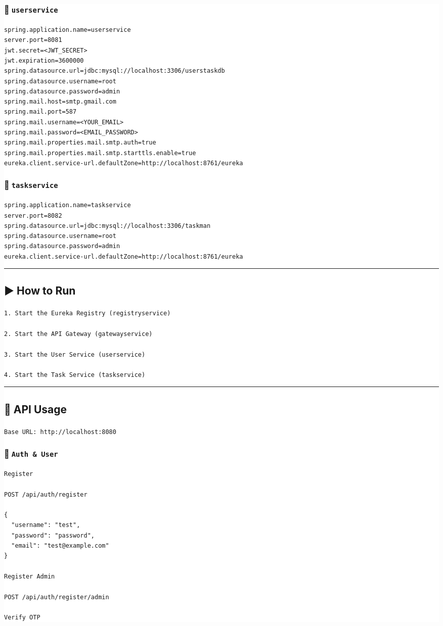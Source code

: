 ### 👤 `userservice`
```properties
spring.application.name=userservice
server.port=8081
jwt.secret=<JWT_SECRET>
jwt.expiration=3600000
spring.datasource.url=jdbc:mysql://localhost:3306/userstaskdb
spring.datasource.username=root
spring.datasource.password=admin
spring.mail.host=smtp.gmail.com
spring.mail.port=587
spring.mail.username=<YOUR_EMAIL>
spring.mail.password=<EMAIL_PASSWORD>
spring.mail.properties.mail.smtp.auth=true
spring.mail.properties.mail.smtp.starttls.enable=true
eureka.client.service-url.defaultZone=http://localhost:8761/eureka
```
### 📝 `taskservice`
```properties
spring.application.name=taskservice
server.port=8082
spring.datasource.url=jdbc:mysql://localhost:3306/taskman
spring.datasource.username=root
spring.datasource.password=admin
eureka.client.service-url.defaultZone=http://localhost:8761/eureka
```
---

## ▶️ How to Run
```properties
1. Start the Eureka Registry (registryservice)

2. Start the API Gateway (gatewayservice)

3. Start the User Service (userservice)

4. Start the Task Service (taskservice)
```
---

## 🧪 API Usage
```properties
Base URL: http://localhost:8080
```
### 👤 `Auth & User`
```properties
Register

POST /api/auth/register

{
  "username": "test",
  "password": "password",
  "email": "test@example.com"
}

Register Admin

POST /api/auth/register/admin

Verify OTP

```